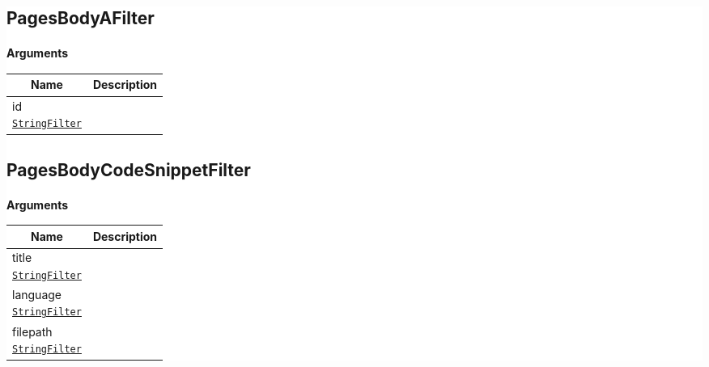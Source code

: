 </td>
</tr>
</tbody>
</table>

## PagesBodyAFilter



<p style={{ marginBottom: "0.4em" }}><strong>Arguments</strong></p>

<table>
<thead><tr><th>Name</th><th>Description</th></tr></thead>
<tbody>
<tr>
<td>
id<br />
<a href="/docs/api/inputObjects#stringfilter"><code>StringFilter</code></a>
</td>
<td>

</td>
</tr>
</tbody>
</table>

## PagesBodyCodeSnippetFilter



<p style={{ marginBottom: "0.4em" }}><strong>Arguments</strong></p>

<table>
<thead><tr><th>Name</th><th>Description</th></tr></thead>
<tbody>
<tr>
<td>
title<br />
<a href="/docs/api/inputObjects#stringfilter"><code>StringFilter</code></a>
</td>
<td>

</td>
</tr>
<tr>
<td>
language<br />
<a href="/docs/api/inputObjects#stringfilter"><code>StringFilter</code></a>
</td>
<td>

</td>
</tr>
<tr>
<td>
filepath<br />
<a href="/docs/api/inputObjects#stringfilter"><code>StringFilter</code></a>
</td>
<td>
